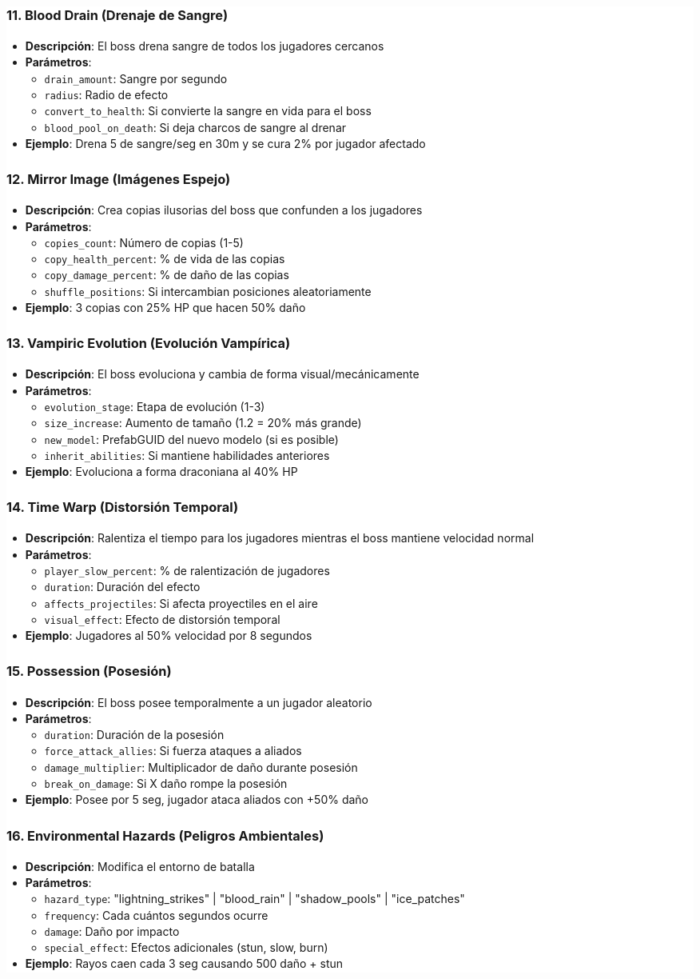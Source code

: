 ### 11. **Blood Drain (Drenaje de Sangre)**
- **Descripción**: El boss drena sangre de todos los jugadores cercanos
- **Parámetros**:
  - `drain_amount`: Sangre por segundo
  - `radius`: Radio de efecto
  - `convert_to_health`: Si convierte la sangre en vida para el boss
  - `blood_pool_on_death`: Si deja charcos de sangre al drenar
- **Ejemplo**: Drena 5 de sangre/seg en 30m y se cura 2% por jugador afectado

### 12. **Mirror Image (Imágenes Espejo)**
- **Descripción**: Crea copias ilusorias del boss que confunden a los jugadores
- **Parámetros**:
  - `copies_count`: Número de copias (1-5)
  - `copy_health_percent`: % de vida de las copias
  - `copy_damage_percent`: % de daño de las copias
  - `shuffle_positions`: Si intercambian posiciones aleatoriamente
- **Ejemplo**: 3 copias con 25% HP que hacen 50% daño

### 13. **Vampiric Evolution (Evolución Vampírica)**
- **Descripción**: El boss evoluciona y cambia de forma visual/mecánicamente
- **Parámetros**:
  - `evolution_stage`: Etapa de evolución (1-3)
  - `size_increase`: Aumento de tamaño (1.2 = 20% más grande)
  - `new_model`: PrefabGUID del nuevo modelo (si es posible)
  - `inherit_abilities`: Si mantiene habilidades anteriores
- **Ejemplo**: Evoluciona a forma draconiana al 40% HP

### 14. **Time Warp (Distorsión Temporal)**
- **Descripción**: Ralentiza el tiempo para los jugadores mientras el boss mantiene velocidad normal
- **Parámetros**:
  - `player_slow_percent`: % de ralentización de jugadores
  - `duration`: Duración del efecto
  - `affects_projectiles`: Si afecta proyectiles en el aire
  - `visual_effect`: Efecto de distorsión temporal
- **Ejemplo**: Jugadores al 50% velocidad por 8 segundos

### 15. **Possession (Posesión)**
- **Descripción**: El boss posee temporalmente a un jugador aleatorio
- **Parámetros**:
  - `duration`: Duración de la posesión
  - `force_attack_allies`: Si fuerza ataques a aliados
  - `damage_multiplier`: Multiplicador de daño durante posesión
  - `break_on_damage`: Si X daño rompe la posesión
- **Ejemplo**: Posee por 5 seg, jugador ataca aliados con +50% daño

### 16. **Environmental Hazards (Peligros Ambientales)**
- **Descripción**: Modifica el entorno de batalla
- **Parámetros**:
  - `hazard_type`: "lightning_strikes" | "blood_rain" | "shadow_pools" | "ice_patches"
  - `frequency`: Cada cuántos segundos ocurre
  - `damage`: Daño por impacto
  - `special_effect`: Efectos adicionales (stun, slow, burn)
- **Ejemplo**: Rayos caen cada 3 seg causando 500 daño + stun
